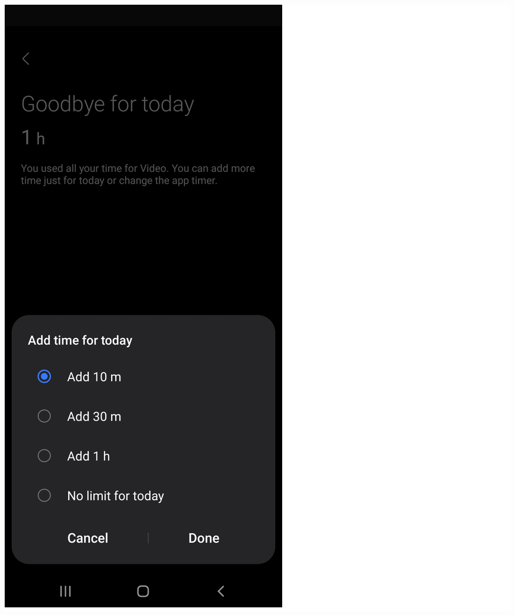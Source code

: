    ![Screenshot_20240620-204324_Digital Wellbeing.jpg](./images/Screenshot_20240620-204324_Digital%20Wellbeing.jpg)
